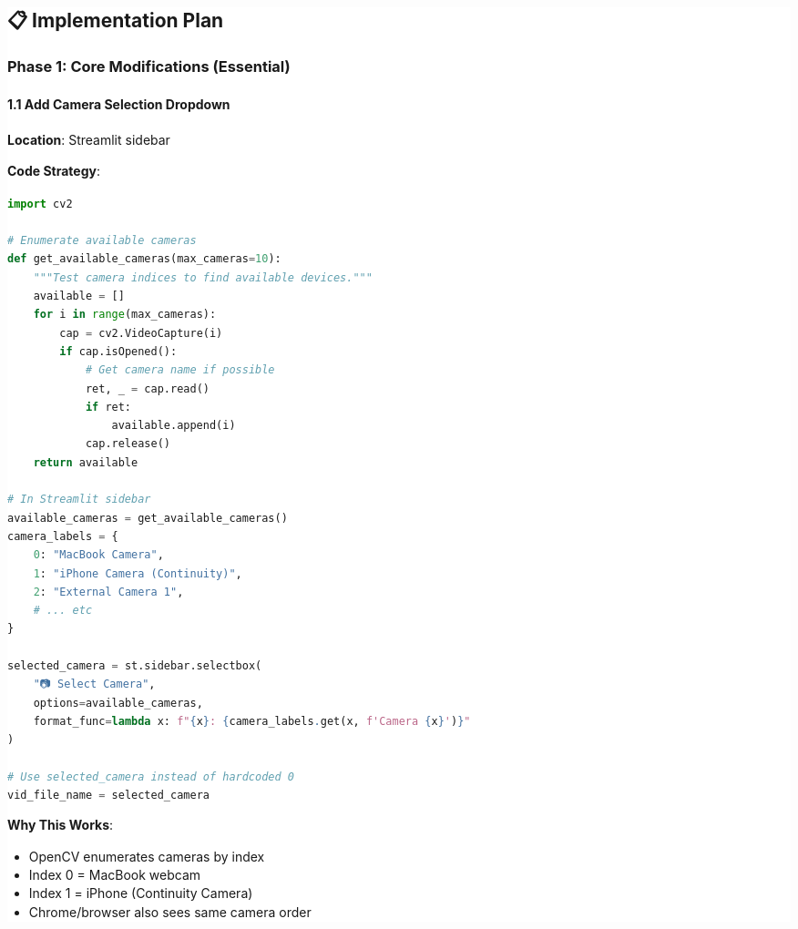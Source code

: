 
## 📋 Implementation Plan

### Phase 1: Core Modifications (Essential)

#### 1.1 Add Camera Selection Dropdown

**Location**: Streamlit sidebar

**Code Strategy**:
```python
import cv2

# Enumerate available cameras
def get_available_cameras(max_cameras=10):
    """Test camera indices to find available devices."""
    available = []
    for i in range(max_cameras):
        cap = cv2.VideoCapture(i)
        if cap.isOpened():
            # Get camera name if possible
            ret, _ = cap.read()
            if ret:
                available.append(i)
            cap.release()
    return available

# In Streamlit sidebar
available_cameras = get_available_cameras()
camera_labels = {
    0: "MacBook Camera",
    1: "iPhone Camera (Continuity)",
    2: "External Camera 1",
    # ... etc
}

selected_camera = st.sidebar.selectbox(
    "📷 Select Camera",
    options=available_cameras,
    format_func=lambda x: f"{x}: {camera_labels.get(x, f'Camera {x}')}"
)

# Use selected_camera instead of hardcoded 0
vid_file_name = selected_camera
```

**Why This Works**:
- OpenCV enumerates cameras by index
- Index 0 = MacBook webcam
- Index 1 = iPhone (Continuity Camera)
- Chrome/browser also sees same camera order
